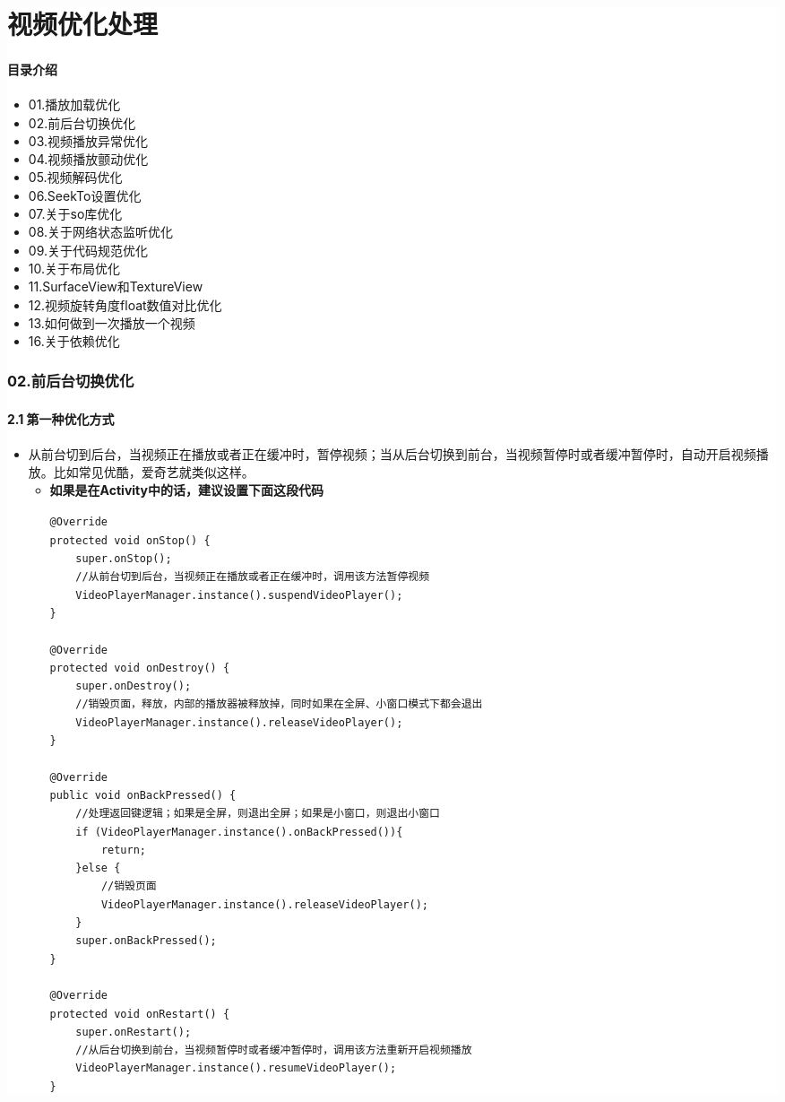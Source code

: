 # 视频优化处理
#### 目录介绍
- 01.播放加载优化
- 02.前后台切换优化
- 03.视频播放异常优化
- 04.视频播放颤动优化
- 05.视频解码优化
- 06.SeekTo设置优化
- 07.关于so库优化
- 08.关于网络状态监听优化
- 09.关于代码规范优化
- 10.关于布局优化
- 11.SurfaceView和TextureView
- 12.视频旋转角度float数值对比优化
- 13.如何做到一次播放一个视频
- 16.关于依赖优化


### 02.前后台切换优化
#### 2.1 第一种优化方式
- 从前台切到后台，当视频正在播放或者正在缓冲时，暂停视频；当从后台切换到前台，当视频暂停时或者缓冲暂停时，自动开启视频播放。比如常见优酷，爱奇艺就类似这样。
    - **如果是在Activity中的话，建议设置下面这段代码**
        ```
        @Override
        protected void onStop() {
            super.onStop();
            //从前台切到后台，当视频正在播放或者正在缓冲时，调用该方法暂停视频
            VideoPlayerManager.instance().suspendVideoPlayer();
        }

        @Override
        protected void onDestroy() {
            super.onDestroy();
            //销毁页面，释放，内部的播放器被释放掉，同时如果在全屏、小窗口模式下都会退出
            VideoPlayerManager.instance().releaseVideoPlayer();
        }

        @Override
        public void onBackPressed() {
            //处理返回键逻辑；如果是全屏，则退出全屏；如果是小窗口，则退出小窗口
            if (VideoPlayerManager.instance().onBackPressed()){
                return;
            }else {
                //销毁页面
                VideoPlayerManager.instance().releaseVideoPlayer();
            }
            super.onBackPressed();
        }

        @Override
        protected void onRestart() {
            super.onRestart();
            //从后台切换到前台，当视频暂停时或者缓冲暂停时，调用该方法重新开启视频播放
            VideoPlayerManager.instance().resumeVideoPlayer();
        }
        ```
